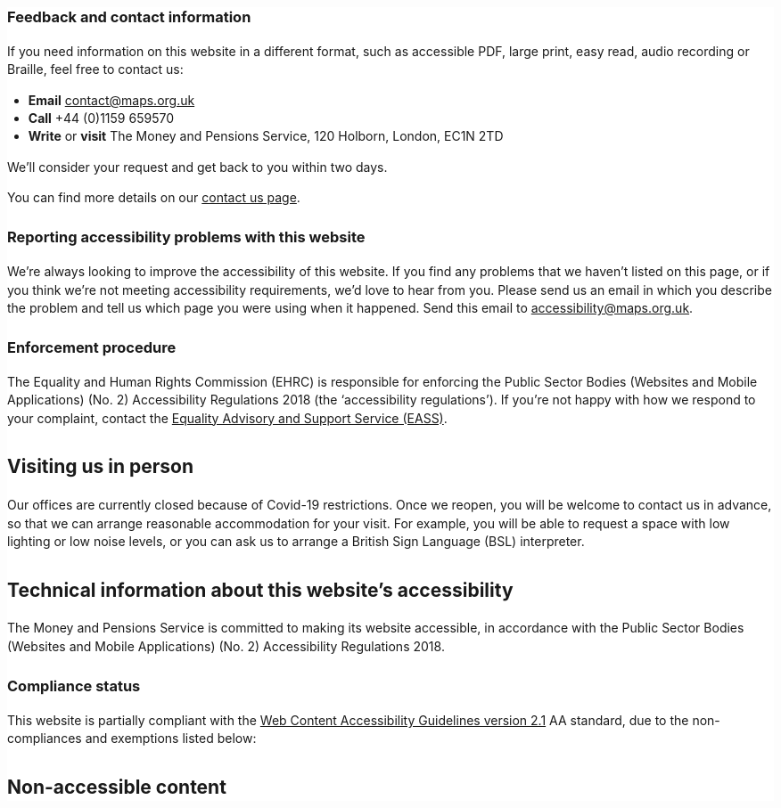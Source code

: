 ### Feedback and contact information

If you need information on this website in a different format, such as
accessible PDF, large print, easy read, audio recording or Braille, feel free
to contact us:

* **Email** [contact@maps.org.uk](mailto:contact@maps.org.uk)
* **Call** +44 (0)1159 659570
* **Write** or **visit** The Money and Pensions Service, 120 Holborn, London, EC1N 2TD

We’ll consider your request and get back to you within two days.

You can find more details on our [contact us page](/en/contact).

### Reporting accessibility problems with this website

We’re always looking to improve the accessibility of this website. If you find
any problems that we haven’t listed on this page, or if you think we’re not
meeting accessibility requirements, we’d love to hear from you. Please send us
an email in which you describe the problem and tell us which page you were
using when it happened. Send this email to [accessibility@maps.org.uk](mailto:accessibility@maps.org.uk).

### Enforcement procedure

The Equality and Human Rights Commission (EHRC) is responsible for enforcing
the Public Sector Bodies (Websites and Mobile Applications) (No. 2)
Accessibility Regulations 2018 (the ‘accessibility regulations’). If you’re not
happy with how we respond to your complaint, contact the [Equality Advisory and
Support Service (EASS)](https://www.equalityadvisoryservice.com).

## Visiting us in person

Our offices are currently closed because of Covid-19 restrictions. Once we
reopen, you will be welcome to contact us in advance, so that we can arrange
reasonable accommodation for your visit. For example, you will be able to
request a space with low lighting or low noise levels, or you can ask us to
arrange a British Sign Language (BSL) interpreter.

## Technical information about this website’s accessibility

The Money and Pensions Service is committed to making its website accessible,
in accordance with the Public Sector Bodies (Websites and Mobile Applications)
(No. 2) Accessibility Regulations 2018.

### Compliance status

This website is partially compliant with the [Web Content Accessibility
Guidelines version 2.1](https://www.w3.org/TR/WCAG21/) AA standard, due to the
non-compliances and exemptions listed below:

## Non-accessible content
